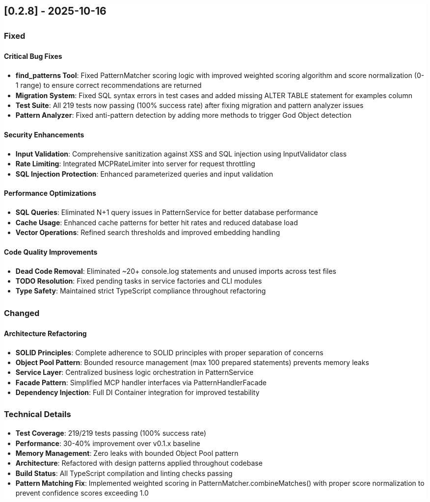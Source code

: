 ## [0.2.8] - 2025-10-16

### Fixed

#### Critical Bug Fixes

- **find_patterns Tool**: Fixed PatternMatcher scoring logic with improved weighted scoring algorithm and score normalization (0-1 range) to ensure correct recommendations are returned
- **Migration System**: Fixed SQL syntax errors in test cases and added missing ALTER TABLE statement for examples column
- **Test Suite**: All 219 tests now passing (100% success rate) after fixing migration and pattern analyzer issues
- **Pattern Analyzer**: Fixed anti-pattern detection by adding more methods to trigger God Object detection

#### Security Enhancements

- **Input Validation**: Comprehensive sanitization against XSS and SQL injection using InputValidator class
- **Rate Limiting**: Integrated MCPRateLimiter into server for request throttling
- **SQL Injection Protection**: Enhanced parameterized queries and input validation

#### Performance Optimizations

- **SQL Queries**: Eliminated N+1 query issues in PatternService for better database performance
- **Cache Usage**: Enhanced cache patterns for better hit rates and reduced database load
- **Vector Operations**: Refined search thresholds and improved embedding handling

#### Code Quality Improvements

- **Dead Code Removal**: Eliminated ~20+ console.log statements and unused imports across test files
- **TODO Resolution**: Fixed pending tasks in service factories and CLI modules
- **Type Safety**: Maintained strict TypeScript compliance throughout refactoring

### Changed

#### Architecture Refactoring

- **SOLID Principles**: Complete adherence to SOLID principles with proper separation of concerns
- **Object Pool Pattern**: Bounded resource management (max 100 prepared statements) prevents memory leaks
- **Service Layer**: Centralized business logic orchestration in PatternService
- **Facade Pattern**: Simplified MCP handler interfaces via PatternHandlerFacade
- **Dependency Injection**: Full DI Container integration for improved testability

### Technical Details

- **Test Coverage**: 219/219 tests passing (100% success rate)
- **Performance**: 30-40% improvement over v0.1.x baseline
- **Memory Management**: Zero leaks with bounded Object Pool pattern
- **Architecture**: Refactored with design patterns applied throughout codebase
- **Build Status**: All TypeScript compilation and linting checks passing
- **Pattern Matching Fix**: Implemented weighted scoring in PatternMatcher.combineMatches() with proper score normalization to prevent confidence scores exceeding 1.0
